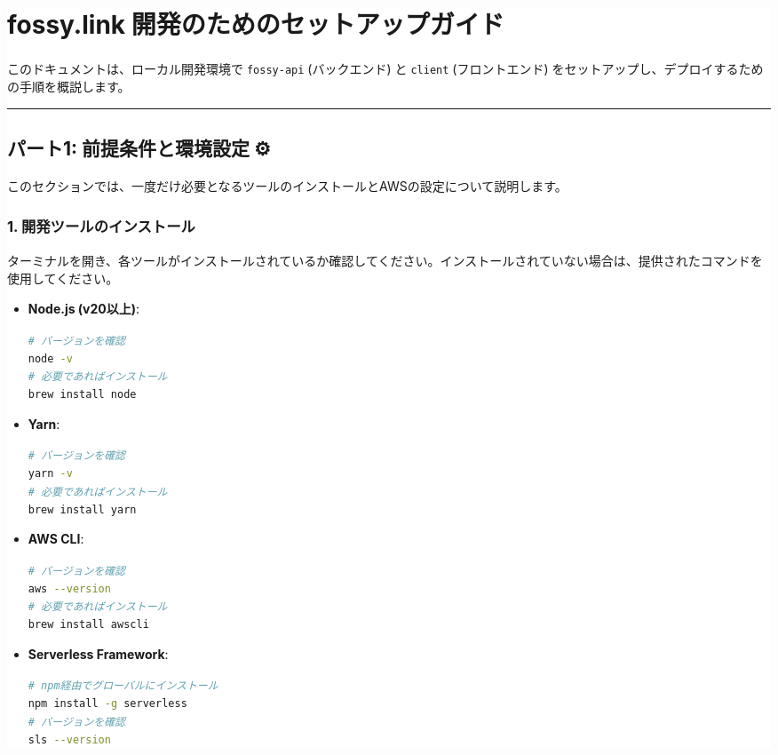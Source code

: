 # **fossy.link 開発のためのセットアップガイド**

このドキュメントは、ローカル開発環境で `fossy-api` (バックエンド) と `client` (フロントエンド) をセットアップし、デプロイするための手順を概説します。

-----

## **パート1: 前提条件と環境設定** ⚙️

このセクションでは、一度だけ必要となるツールのインストールとAWSの設定について説明します。

### **1. 開発ツールのインストール**

ターミナルを開き、各ツールがインストールされているか確認してください。インストールされていない場合は、提供されたコマンドを使用してください。

  * **Node.js (v20以上)**:

    ```bash
    # バージョンを確認
    node -v
    # 必要であればインストール
    brew install node
    ```

  * **Yarn**:

    ```bash
    # バージョンを確認
    yarn -v
    # 必要であればインストール
    brew install yarn
    ```

  * **AWS CLI**:

    ```bash
    # バージョンを確認
    aws --version
    # 必要であればインストール
    brew install awscli
    ```

  * **Serverless Framework**:

    ```bash
    # npm経由でグローバルにインストール
    npm install -g serverless
    # バージョンを確認
    sls --version
    ```
